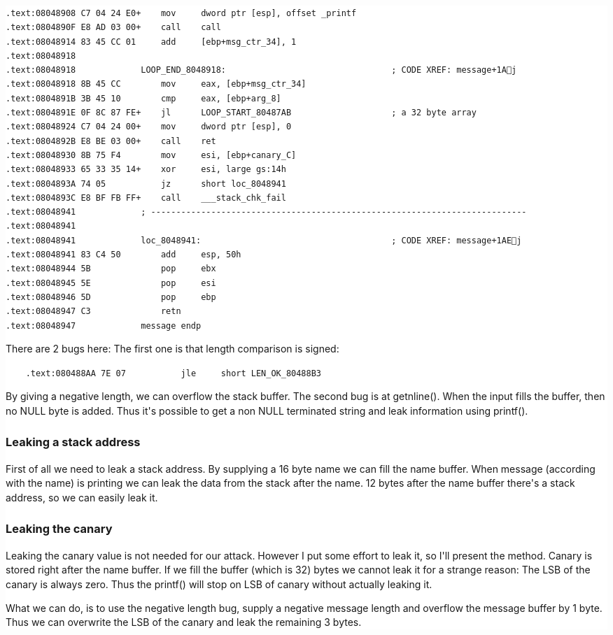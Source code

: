 ```assembly
.text:08048908 C7 04 24 E0+    mov     dword ptr [esp], offset _printf
.text:0804890F E8 AD 03 00+    call    call
.text:08048914 83 45 CC 01     add     [ebp+msg_ctr_34], 1
.text:08048918
.text:08048918             LOOP_END_8048918:                                 ; CODE XREF: message+1Aj
.text:08048918 8B 45 CC        mov     eax, [ebp+msg_ctr_34]
.text:0804891B 3B 45 10        cmp     eax, [ebp+arg_8]
.text:0804891E 0F 8C 87 FE+    jl      LOOP_START_80487AB                    ; a 32 byte array
.text:08048924 C7 04 24 00+    mov     dword ptr [esp], 0
.text:0804892B E8 BE 03 00+    call    ret
.text:08048930 8B 75 F4        mov     esi, [ebp+canary_C]
.text:08048933 65 33 35 14+    xor     esi, large gs:14h
.text:0804893A 74 05           jz      short loc_8048941
.text:0804893C E8 BF FB FF+    call    ___stack_chk_fail
.text:08048941             ; ---------------------------------------------------------------------------
.text:08048941
.text:08048941             loc_8048941:                                      ; CODE XREF: message+1AEj
.text:08048941 83 C4 50        add     esp, 50h
.text:08048944 5B              pop     ebx
.text:08048945 5E              pop     esi
.text:08048946 5D              pop     ebp
.text:08048947 C3              retn
.text:08048947             message endp
```


There are 2 bugs here: The first one is that length comparison is signed:
```assembly
	.text:080488AA 7E 07           jle     short LEN_OK_80488B3
```

By giving a negative length, we can overflow the stack buffer. The second bug is at getnline().
When the input fills the buffer, then no NULL byte is added. Thus it's possible to get a non
NULL terminated string and leak information using printf().


### Leaking a stack address
First of all we need to leak a stack address. By supplying a 16 byte name we can fill the
name buffer. When message (according with the name) is printing we can leak the data from 
the stack after the name. 12 bytes after the name buffer there's a stack address, so we
can easily leak it.


### Leaking the canary
Leaking the canary value is not needed for our attack. However I put some effort to leak it,
so I'll present the method. Canary is stored right after the name buffer. If we fill the
buffer (which is 32) bytes we cannot leak it for a strange reason: The LSB of the canary
is always zero. Thus the printf() will stop on LSB of canary without actually leaking it.

What we can do, is to use the negative length bug, supply a negative message length and
overflow the message buffer by 1 byte. Thus we can overwrite the LSB of the canary and
leak the remaining 3 bytes. 

